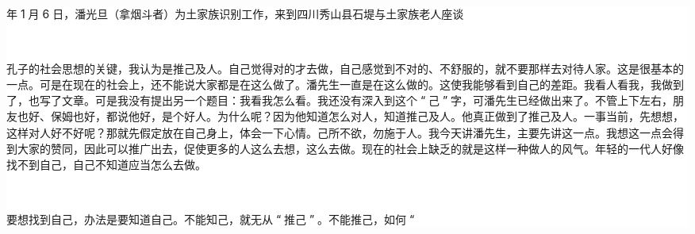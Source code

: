    年
  </span>
  <span class="s2">
   1
  </span>
  <span class="s1">
   月
  </span>
  <span class="s2">
   6
  </span>
  <span class="s1">
   日，潘光旦（拿烟斗者）为土家族识别工作，来到四川秀山县石堤与土家族老人座谈
  </span>
 </p>
 <p class="p1">
  <span class="s1">
  </span>
  <br/>
 </p>
 <p class="p2">
  <span class="s1">
   孔子的社会思想的关键，我认为是推己及人。自己觉得对的才去做，自己感觉到不对的、不舒服的，就不要那样去对待人家。这是很基本的一点。可是在现在的社会上，还不能说大家都是在这么做了。潘先生一直是在这么做的。这使我能够看到自己的差距。我看人看我，我做到了，也写了文章。可是我没有提出另一个题目：我看我怎么看。我还没有深入到这个
  </span>
  <span class="s2">
   “
  </span>
  <span class="s1">
   己
  </span>
  <span class="s2">
   ”
  </span>
  <span class="s1">
   字，可潘先生已经做出来了。不管上下左右，朋友也好、保姆也好，都说他好，是个好人。为什么呢？因为他知道怎么对人，知道推己及人。他真正做到了推己及人。一事当前，先想想，这样对人好不好呢？那就先假定放在自己身上，体会一下心情。己所不欲，勿施于人。我今天讲潘先生，主要先讲这一点。我想这一点会得到大家的赞同，因此可以推广出去，促使更多的人这么去想，这么去做。现在的社会上缺乏的就是这样一种做人的风气。年轻的一代人好像找不到自己，自己不知道应当怎么去做。
  </span>
 </p>
 <p class="p1">
  <span class="s1">
  </span>
  <br/>
 </p>
 <p class="p2">
  <span class="s1">
   要想找到自己，办法是要知道自己。不能知己，就无从
  </span>
  <span class="s2">
   “
  </span>
  <span class="s1">
   推己
  </span>
  <span class="s2">
   ”
  </span>
  <span class="s1">
   。不能推己，如何
  </span>
  <span class="s2">
   “
  </span>